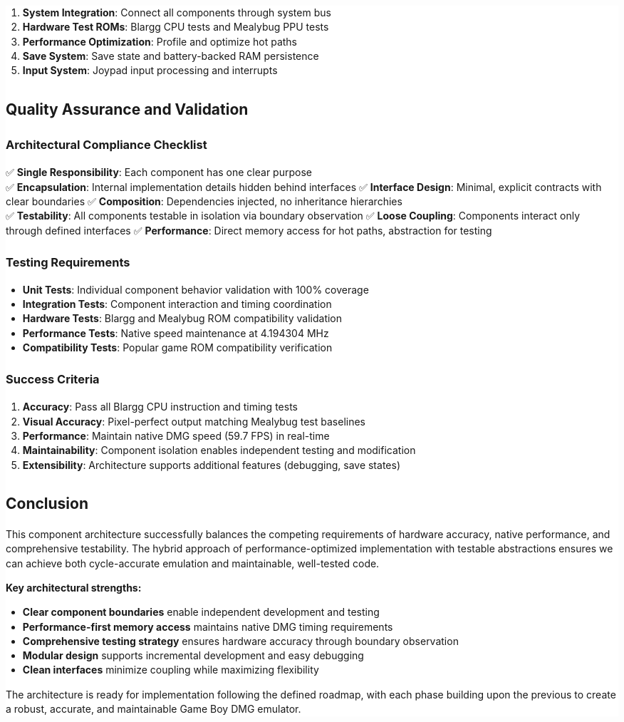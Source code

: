 1. **System Integration**: Connect all components through system bus
2. **Hardware Test ROMs**: Blargg CPU tests and Mealybug PPU tests
3. **Performance Optimization**: Profile and optimize hot paths
4. **Save System**: Save state and battery-backed RAM persistence
5. **Input System**: Joypad input processing and interrupts

## Quality Assurance and Validation

### Architectural Compliance Checklist

✅ **Single Responsibility**: Each component has one clear purpose  
✅ **Encapsulation**: Internal implementation details hidden behind interfaces
✅ **Interface Design**: Minimal, explicit contracts with clear boundaries
✅ **Composition**: Dependencies injected, no inheritance hierarchies  
✅ **Testability**: All components testable in isolation via boundary observation
✅ **Loose Coupling**: Components interact only through defined interfaces
✅ **Performance**: Direct memory access for hot paths, abstraction for testing

### Testing Requirements

- **Unit Tests**: Individual component behavior validation with 100% coverage
- **Integration Tests**: Component interaction and timing coordination
- **Hardware Tests**: Blargg and Mealybug ROM compatibility validation
- **Performance Tests**: Native speed maintenance at 4.194304 MHz
- **Compatibility Tests**: Popular game ROM compatibility verification

### Success Criteria

1. **Accuracy**: Pass all Blargg CPU instruction and timing tests
2. **Visual Accuracy**: Pixel-perfect output matching Mealybug test baselines
3. **Performance**: Maintain native DMG speed (59.7 FPS) in real-time
4. **Maintainability**: Component isolation enables independent testing and modification
5. **Extensibility**: Architecture supports additional features (debugging, save states)

## Conclusion

This component architecture successfully balances the competing requirements of hardware accuracy, native performance, and comprehensive testability. The hybrid approach of performance-optimized implementation with testable abstractions ensures we can achieve both cycle-accurate emulation and maintainable, well-tested code.

**Key architectural strengths:**

- **Clear component boundaries** enable independent development and testing
- **Performance-first memory access** maintains native DMG timing requirements
- **Comprehensive testing strategy** ensures hardware accuracy through boundary observation
- **Modular design** supports incremental development and easy debugging
- **Clean interfaces** minimize coupling while maximizing flexibility

The architecture is ready for implementation following the defined roadmap, with each phase building upon the previous to create a robust, accurate, and maintainable Game Boy DMG emulator.
